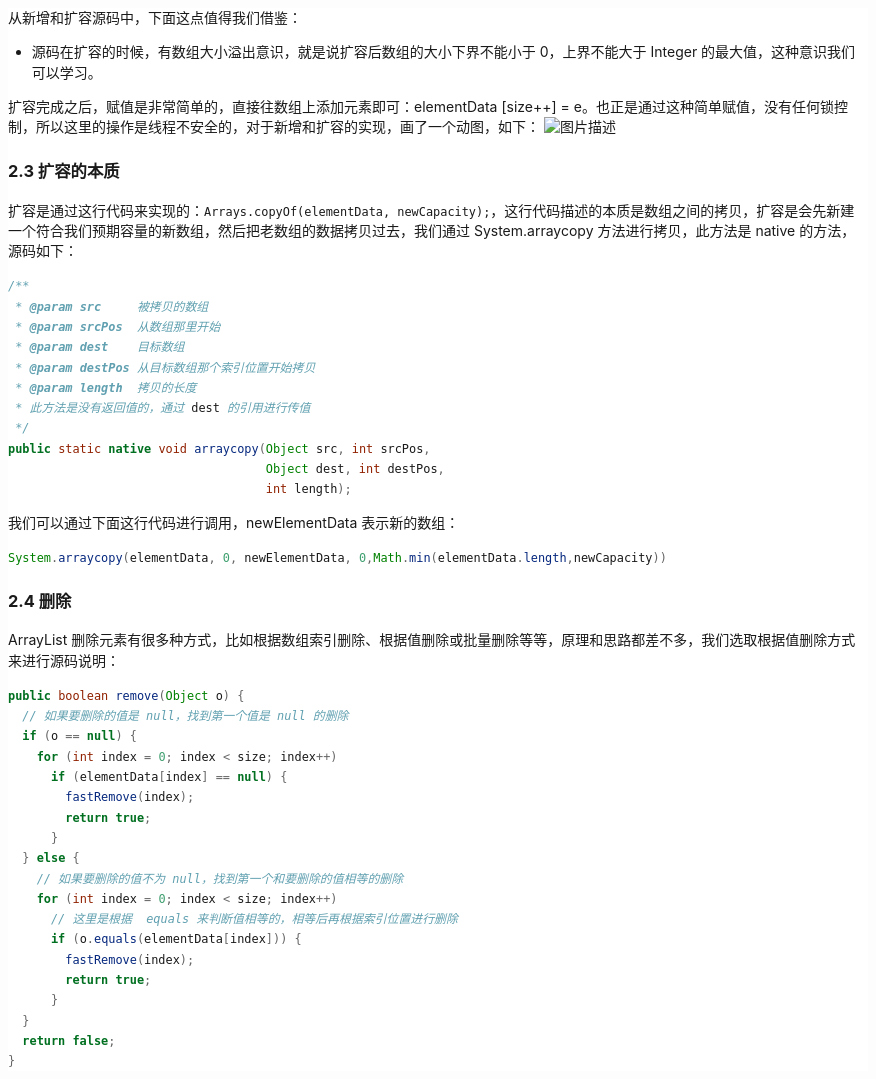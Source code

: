 从新增和扩容源码中，下面这点值得我们借鉴：

- 源码在扩容的时候，有数组大小溢出意识，就是说扩容后数组的大小下界不能小于 0，上界不能大于 Integer 的最大值，这种意识我们可以学习。

扩容完成之后，赋值是非常简单的，直接往数组上添加元素即可：elementData [size++] = e。也正是通过这种简单赋值，没有任何锁控制，所以这里的操作是线程不安全的，对于新增和扩容的实现，画了一个动图，如下：
![图片描述](https://img.mukewang.com/5d5fc62e000112c203600240.gif)



### 2.3 扩容的本质

扩容是通过这行代码来实现的：`Arrays.copyOf(elementData, newCapacity);`，这行代码描述的本质是数组之间的拷贝，扩容是会先新建一个符合我们预期容量的新数组，然后把老数组的数据拷贝过去，我们通过 System.arraycopy 方法进行拷贝，此方法是 native 的方法，源码如下：

```java
/**
 * @param src     被拷贝的数组
 * @param srcPos  从数组那里开始
 * @param dest    目标数组
 * @param destPos 从目标数组那个索引位置开始拷贝
 * @param length  拷贝的长度 
 * 此方法是没有返回值的，通过 dest 的引用进行传值
 */
public static native void arraycopy(Object src, int srcPos,
                                    Object dest, int destPos,
                                    int length);
```

我们可以通过下面这行代码进行调用，newElementData 表示新的数组：

```java
System.arraycopy(elementData, 0, newElementData, 0,Math.min(elementData.length,newCapacity))
```



### 2.4 删除

ArrayList 删除元素有很多种方式，比如根据数组索引删除、根据值删除或批量删除等等，原理和思路都差不多，我们选取根据值删除方式来进行源码说明：

```java
public boolean remove(Object o) {
  // 如果要删除的值是 null，找到第一个值是 null 的删除
  if (o == null) {
    for (int index = 0; index < size; index++)
      if (elementData[index] == null) {
        fastRemove(index);
        return true;
      }
  } else {
    // 如果要删除的值不为 null，找到第一个和要删除的值相等的删除
    for (int index = 0; index < size; index++)
      // 这里是根据  equals 来判断值相等的，相等后再根据索引位置进行删除
      if (o.equals(elementData[index])) {
        fastRemove(index);
        return true;
      }
  }
  return false;
}
```
